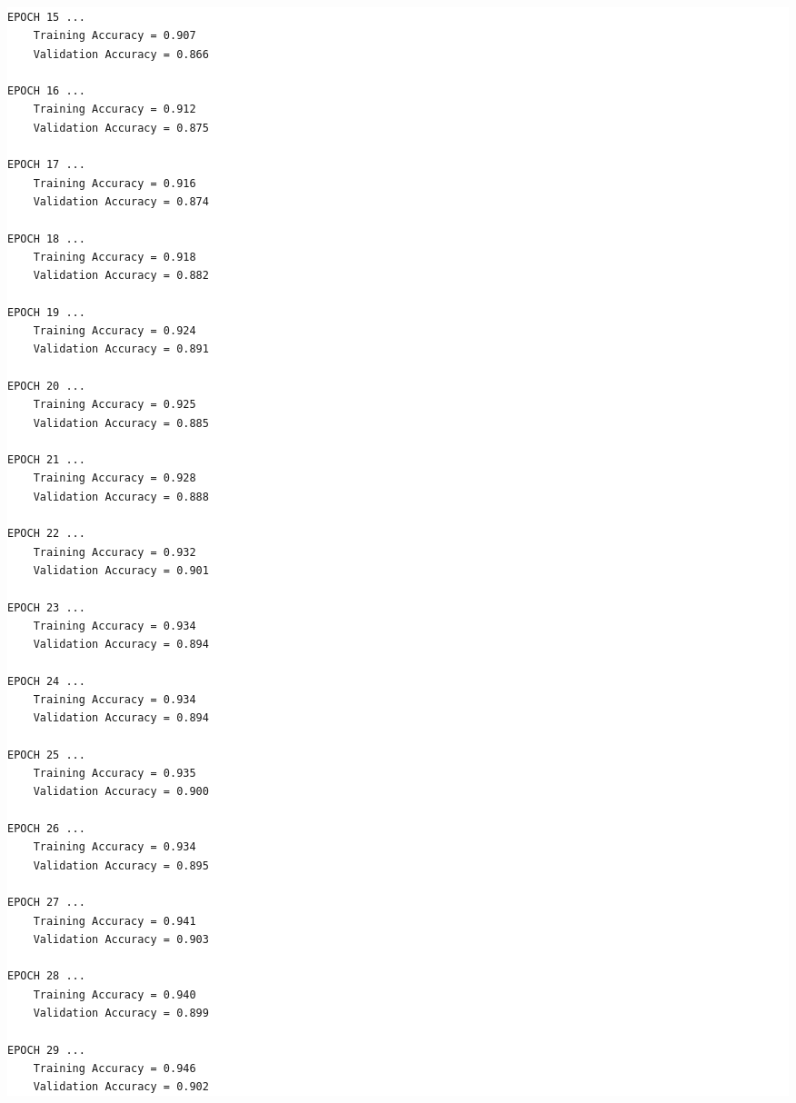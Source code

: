     EPOCH 15 ...
    	Training Accuracy = 0.907
    	Validation Accuracy = 0.866
    
    EPOCH 16 ...
    	Training Accuracy = 0.912
    	Validation Accuracy = 0.875
    
    EPOCH 17 ...
    	Training Accuracy = 0.916
    	Validation Accuracy = 0.874
    
    EPOCH 18 ...
    	Training Accuracy = 0.918
    	Validation Accuracy = 0.882
    
    EPOCH 19 ...
    	Training Accuracy = 0.924
    	Validation Accuracy = 0.891
    
    EPOCH 20 ...
    	Training Accuracy = 0.925
    	Validation Accuracy = 0.885
    
    EPOCH 21 ...
    	Training Accuracy = 0.928
    	Validation Accuracy = 0.888
    
    EPOCH 22 ...
    	Training Accuracy = 0.932
    	Validation Accuracy = 0.901
    
    EPOCH 23 ...
    	Training Accuracy = 0.934
    	Validation Accuracy = 0.894
    
    EPOCH 24 ...
    	Training Accuracy = 0.934
    	Validation Accuracy = 0.894
    
    EPOCH 25 ...
    	Training Accuracy = 0.935
    	Validation Accuracy = 0.900
    
    EPOCH 26 ...
    	Training Accuracy = 0.934
    	Validation Accuracy = 0.895
    
    EPOCH 27 ...
    	Training Accuracy = 0.941
    	Validation Accuracy = 0.903
    
    EPOCH 28 ...
    	Training Accuracy = 0.940
    	Validation Accuracy = 0.899
    
    EPOCH 29 ...
    	Training Accuracy = 0.946
    	Validation Accuracy = 0.902
    